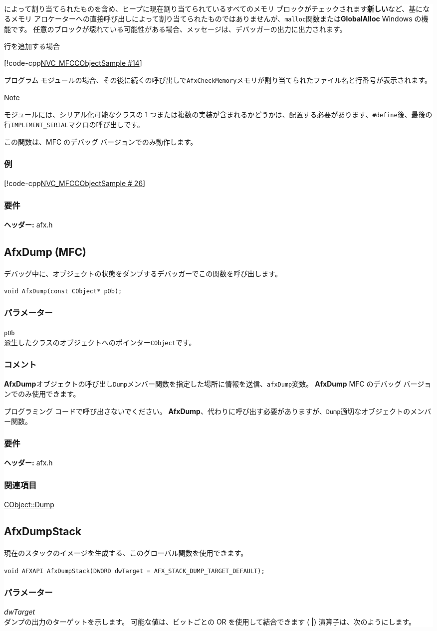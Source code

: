  によって割り当てられたものを含め、ヒープに現在割り当てられているすべてのメモリ ブロックがチェックされます**新しい**など、基になるメモリ アロケーターへの直接呼び出しによって割り当てられたものではありませんが、`malloc`関数または**GlobalAlloc** Windows の機能です。 任意のブロックが壊れている可能性がある場合、メッセージは、デバッガーの出力に出力されます。  
  
 行を追加する場合  
  
 [!code-cpp[NVC_MFCCObjectSample #14](../../mfc/codesnippet/cpp/diagnostic-services_1.cpp)]  
  
 プログラム モジュールの場合、その後に続くの呼び出しで`AfxCheckMemory`メモリが割り当てられたファイル名と行番号が表示されます。  
  
> [!NOTE]
>  モジュールには、シリアル化可能なクラスの 1 つまたは複数の実装が含まれるかどうかは、配置する必要があります、`#define`後、最後の行`IMPLEMENT_SERIAL`マクロの呼び出しです。  
  
 この関数は、MFC のデバッグ バージョンでのみ動作します。  
  
### <a name="example"></a>例  
 [!code-cpp[NVC_MFCCObjectSample # 26](../../mfc/codesnippet/cpp/diagnostic-services_11.cpp)]  

### <a name="requirements"></a>要件  
 **ヘッダー:** afx.h  
 
##  <a name="afxdump"></a>AfxDump (MFC)  
 デバッグ中に、オブジェクトの状態をダンプするデバッガーでこの関数を呼び出します。  
  
```   
void AfxDump(const CObject* pOb); 
```  
  
### <a name="parameters"></a>パラメーター  
 `pOb`  
 派生したクラスのオブジェクトへのポインター`CObject`です。  
  
### <a name="remarks"></a>コメント  
 **AfxDump**オブジェクトの呼び出し`Dump`メンバー関数を指定した場所に情報を送信、`afxDump`変数。 **AfxDump** MFC のデバッグ バージョンでのみ使用できます。  
  
 プログラミング コードで呼び出さないでください。 **AfxDump**、代わりに呼び出す必要がありますが、`Dump`適切なオブジェクトのメンバー関数。  

### <a name="requirements"></a>要件  
 **ヘッダー:** afx.h  

### <a name="see-also"></a>関連項目  
 [CObject::Dump](cobject-class.md#dump)   


  
##  <a name="afxdumpstack"></a>AfxDumpStack  
 現在のスタックのイメージを生成する、このグローバル関数を使用できます。  
  
```   
void AFXAPI AfxDumpStack(DWORD dwTarget = AFX_STACK_DUMP_TARGET_DEFAULT); 
```  
  
### <a name="parameters"></a>パラメーター  
 *dwTarget*  
 ダンプの出力のターゲットを示します。 可能な値は、ビットごとの OR を使用して結合できます ( **|**) 演算子は、次のようにします。  
  